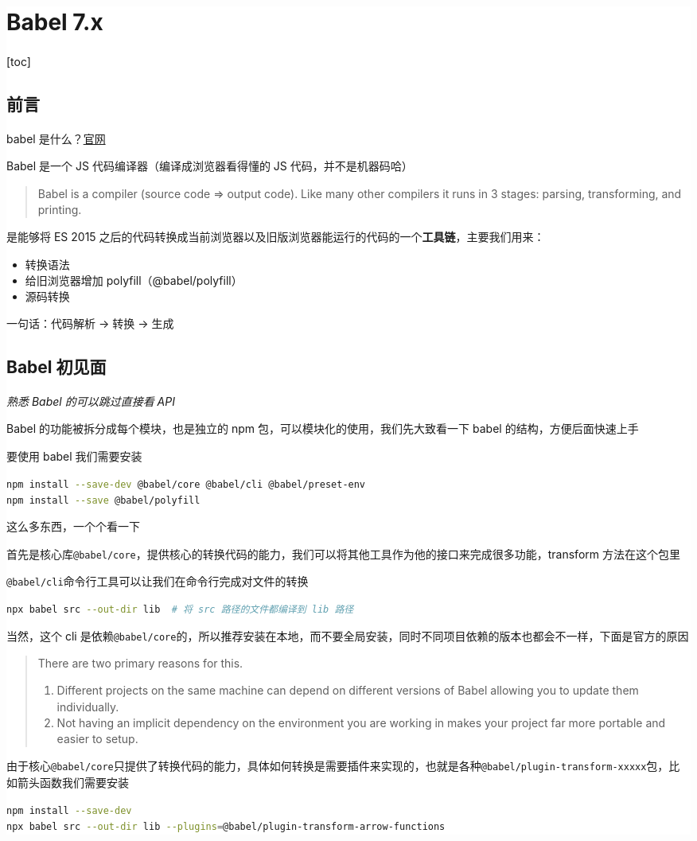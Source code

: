 # Babel 7.x

[toc]

## 前言

babel 是什么？[官网](https://babeljs.io/docs/en/)

Babel 是一个 JS 代码编译器（编译成浏览器看得懂的 JS 代码，并不是机器码哈）

> Babel is a compiler (source code => output code). Like many other compilers it runs in 3 stages: parsing, transforming, and printing.

是能够将 ES 2015 之后的代码转换成当前浏览器以及旧版浏览器能运行的代码的一个**工具链**，主要我们用来：

- 转换语法
- 给旧浏览器增加 polyfill（@babel/polyfill）
- 源码转换

一句话：代码解析 -> 转换 -> 生成

## Babel 初见面

_熟悉 Babel 的可以跳过直接看 API_

Babel 的功能被拆分成每个模块，也是独立的 npm 包，可以模块化的使用，我们先大致看一下 babel 的结构，方便后面快速上手

要使用 babel 我们需要安装

```bash
npm install --save-dev @babel/core @babel/cli @babel/preset-env
npm install --save @babel/polyfill
```

这么多东西，一个个看一下

首先是核心库`@babel/core`，提供核心的转换代码的能力，我们可以将其他工具作为他的接口来完成很多功能，transform 方法在这个包里

`@babel/cli`命令行工具可以让我们在命令行完成对文件的转换

```bash
npx babel src --out-dir lib  # 将 src 路径的文件都编译到 lib 路径
```

当然，这个 cli 是依赖`@babel/core`的，所以推荐安装在本地，而不要全局安装，同时不同项目依赖的版本也都会不一样，下面是官方的原因

> There are two primary reasons for this.
>
> 1.  Different projects on the same machine can depend on different versions of Babel allowing you to update them individually.
> 2.  Not having an implicit dependency on the environment you are working in makes your project far more portable and easier to setup.

由于核心`@babel/core`只提供了转换代码的能力，具体如何转换是需要插件来实现的，也就是各种`@babel/plugin-transform-xxxxx`包，比如箭头函数我们需要安装

```bash
npm install --save-dev
npx babel src --out-dir lib --plugins=@babel/plugin-transform-arrow-functions
```
